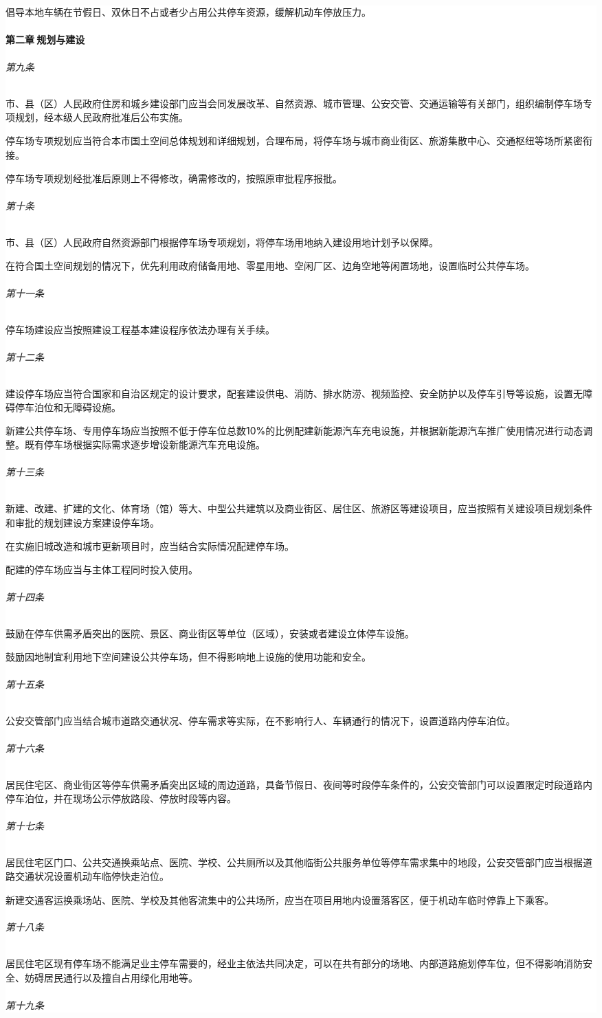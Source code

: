 倡导本地车辆在节假日、双休日不占或者少占用公共停车资源，缓解机动车停放压力。

#### 第二章 规划与建设

###### 第九条

市、县（区）人民政府住房和城乡建设部门应当会同发展改革、自然资源、城市管理、公安交管、交通运输等有关部门，组织编制停车场专项规划，经本级人民政府批准后公布实施。

停车场专项规划应当符合本市国土空间总体规划和详细规划，合理布局，将停车场与城市商业街区、旅游集散中心、交通枢纽等场所紧密衔接。

停车场专项规划经批准后原则上不得修改，确需修改的，按照原审批程序报批。

###### 第十条

市、县（区）人民政府自然资源部门根据停车场专项规划，将停车场用地纳入建设用地计划予以保障。

在符合国土空间规划的情况下，优先利用政府储备用地、零星用地、空闲厂区、边角空地等闲置场地，设置临时公共停车场。

###### 第十一条

停车场建设应当按照建设工程基本建设程序依法办理有关手续。

###### 第十二条

建设停车场应当符合国家和自治区规定的设计要求，配套建设供电、消防、排水防涝、视频监控、安全防护以及停车引导等设施，设置无障碍停车泊位和无障碍设施。

新建公共停车场、专用停车场应当按照不低于停车位总数10%的比例配建新能源汽车充电设施，并根据新能源汽车推广使用情况进行动态调整。既有停车场根据实际需求逐步增设新能源汽车充电设施。

###### 第十三条

新建、改建、扩建的文化、体育场（馆）等大、中型公共建筑以及商业街区、居住区、旅游区等建设项目，应当按照有关建设项目规划条件和审批的规划建设方案建设停车场。

在实施旧城改造和城市更新项目时，应当结合实际情况配建停车场。

配建的停车场应当与主体工程同时投入使用。

###### 第十四条

鼓励在停车供需矛盾突出的医院、景区、商业街区等单位（区域），安装或者建设立体停车设施。

鼓励因地制宜利用地下空间建设公共停车场，但不得影响地上设施的使用功能和安全。

###### 第十五条

公安交管部门应当结合城市道路交通状况、停车需求等实际，在不影响行人、车辆通行的情况下，设置道路内停车泊位。

###### 第十六条

居民住宅区、商业街区等停车供需矛盾突出区域的周边道路，具备节假日、夜间等时段停车条件的，公安交管部门可以设置限定时段道路内停车泊位，并在现场公示停放路段、停放时段等内容。

###### 第十七条

居民住宅区门口、公共交通换乘站点、医院、学校、公共厕所以及其他临街公共服务单位等停车需求集中的地段，公安交管部门应当根据道路交通状况设置机动车临停快走泊位。

新建交通客运换乘场站、医院、学校及其他客流集中的公共场所，应当在项目用地内设置落客区，便于机动车临时停靠上下乘客。

###### 第十八条

居民住宅区现有停车场不能满足业主停车需要的，经业主依法共同决定，可以在共有部分的场地、内部道路施划停车位，但不得影响消防安全、妨碍居民通行以及擅自占用绿化用地等。

###### 第十九条
